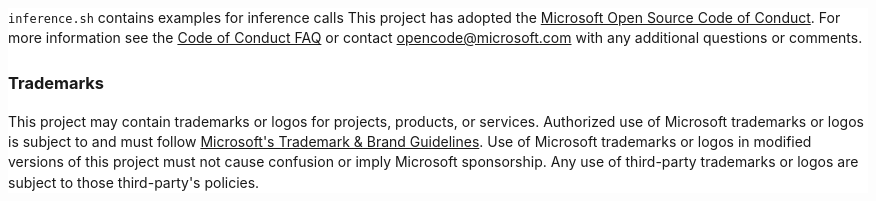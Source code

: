 ```inference.sh``` contains examples for inference calls
This project has adopted the [Microsoft Open Source Code of Conduct](https://opensource.microsoft.com/codeofconduct/).
For more information see the [Code of Conduct FAQ](https://opensource.microsoft.com/codeofconduct/faq/) or
contact [opencode@microsoft.com](mailto:opencode@microsoft.com) with any additional questions or comments.

### Trademarks

This project may contain trademarks or logos for projects, products, or services. Authorized use of Microsoft 
trademarks or logos is subject to and must follow 
[Microsoft's Trademark & Brand Guidelines](https://www.microsoft.com/en-us/legal/intellectualproperty/trademarks/usage/general).
Use of Microsoft trademarks or logos in modified versions of this project must not cause confusion or imply Microsoft sponsorship.
Any use of third-party trademarks or logos are subject to those third-party's policies.